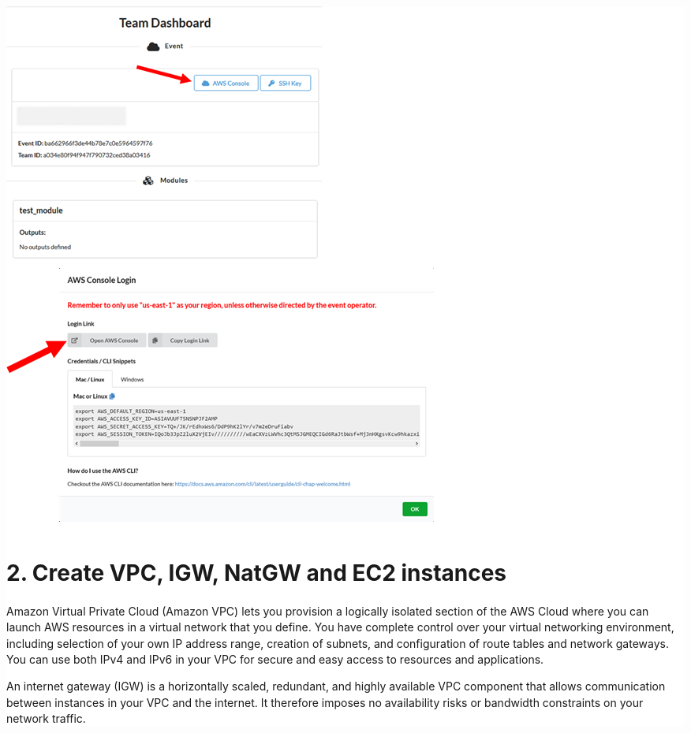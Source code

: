 ![img](img/clip_image002.png)     ![img](img/clip_image004.png)

 



 

# 2.  Create VPC, IGW, NatGW and EC2 instances 

Amazon Virtual Private Cloud (Amazon VPC) lets you provision a logically isolated section of the AWS Cloud where you can launch AWS resources in a virtual network that you define. You have complete control over your virtual networking environment, including selection of your own IP address range, creation of subnets, and configuration of route tables and network gateways. You can use both IPv4 and IPv6 in your VPC for secure and easy access to resources and applications.

 

An internet gateway (IGW) is a horizontally scaled, redundant, and highly available VPC component that allows communication between instances in your VPC and the internet. It therefore imposes no availability risks or bandwidth constraints on your network traffic.
